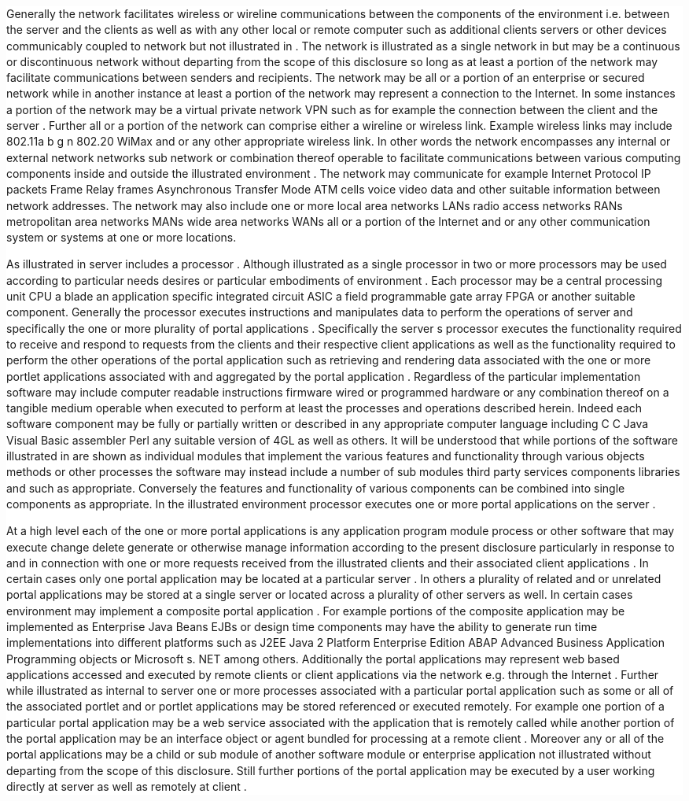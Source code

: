 Generally the network facilitates wireless or wireline communications between the components of the environment i.e. between the server and the clients as well as with any other local or remote computer such as additional clients servers or other devices communicably coupled to network but not illustrated in . The network is illustrated as a single network in but may be a continuous or discontinuous network without departing from the scope of this disclosure so long as at least a portion of the network may facilitate communications between senders and recipients. The network may be all or a portion of an enterprise or secured network while in another instance at least a portion of the network may represent a connection to the Internet. In some instances a portion of the network may be a virtual private network VPN such as for example the connection between the client and the server . Further all or a portion of the network can comprise either a wireline or wireless link. Example wireless links may include 802.11a b g n 802.20 WiMax and or any other appropriate wireless link. In other words the network encompasses any internal or external network networks sub network or combination thereof operable to facilitate communications between various computing components inside and outside the illustrated environment . The network may communicate for example Internet Protocol IP packets Frame Relay frames Asynchronous Transfer Mode ATM cells voice video data and other suitable information between network addresses. The network may also include one or more local area networks LANs radio access networks RANs metropolitan area networks MANs wide area networks WANs all or a portion of the Internet and or any other communication system or systems at one or more locations.

As illustrated in server includes a processor . Although illustrated as a single processor in two or more processors may be used according to particular needs desires or particular embodiments of environment . Each processor may be a central processing unit CPU a blade an application specific integrated circuit ASIC a field programmable gate array FPGA or another suitable component. Generally the processor executes instructions and manipulates data to perform the operations of server and specifically the one or more plurality of portal applications . Specifically the server s processor executes the functionality required to receive and respond to requests from the clients and their respective client applications as well as the functionality required to perform the other operations of the portal application such as retrieving and rendering data associated with the one or more portlet applications associated with and aggregated by the portal application . Regardless of the particular implementation software may include computer readable instructions firmware wired or programmed hardware or any combination thereof on a tangible medium operable when executed to perform at least the processes and operations described herein. Indeed each software component may be fully or partially written or described in any appropriate computer language including C C Java Visual Basic assembler Perl any suitable version of 4GL as well as others. It will be understood that while portions of the software illustrated in are shown as individual modules that implement the various features and functionality through various objects methods or other processes the software may instead include a number of sub modules third party services components libraries and such as appropriate. Conversely the features and functionality of various components can be combined into single components as appropriate. In the illustrated environment processor executes one or more portal applications on the server .

At a high level each of the one or more portal applications is any application program module process or other software that may execute change delete generate or otherwise manage information according to the present disclosure particularly in response to and in connection with one or more requests received from the illustrated clients and their associated client applications . In certain cases only one portal application may be located at a particular server . In others a plurality of related and or unrelated portal applications may be stored at a single server or located across a plurality of other servers as well. In certain cases environment may implement a composite portal application . For example portions of the composite application may be implemented as Enterprise Java Beans EJBs or design time components may have the ability to generate run time implementations into different platforms such as J2EE Java 2 Platform Enterprise Edition ABAP Advanced Business Application Programming objects or Microsoft s. NET among others. Additionally the portal applications may represent web based applications accessed and executed by remote clients or client applications via the network e.g. through the Internet . Further while illustrated as internal to server one or more processes associated with a particular portal application such as some or all of the associated portlet and or portlet applications may be stored referenced or executed remotely. For example one portion of a particular portal application may be a web service associated with the application that is remotely called while another portion of the portal application may be an interface object or agent bundled for processing at a remote client . Moreover any or all of the portal applications may be a child or sub module of another software module or enterprise application not illustrated without departing from the scope of this disclosure. Still further portions of the portal application may be executed by a user working directly at server as well as remotely at client .
